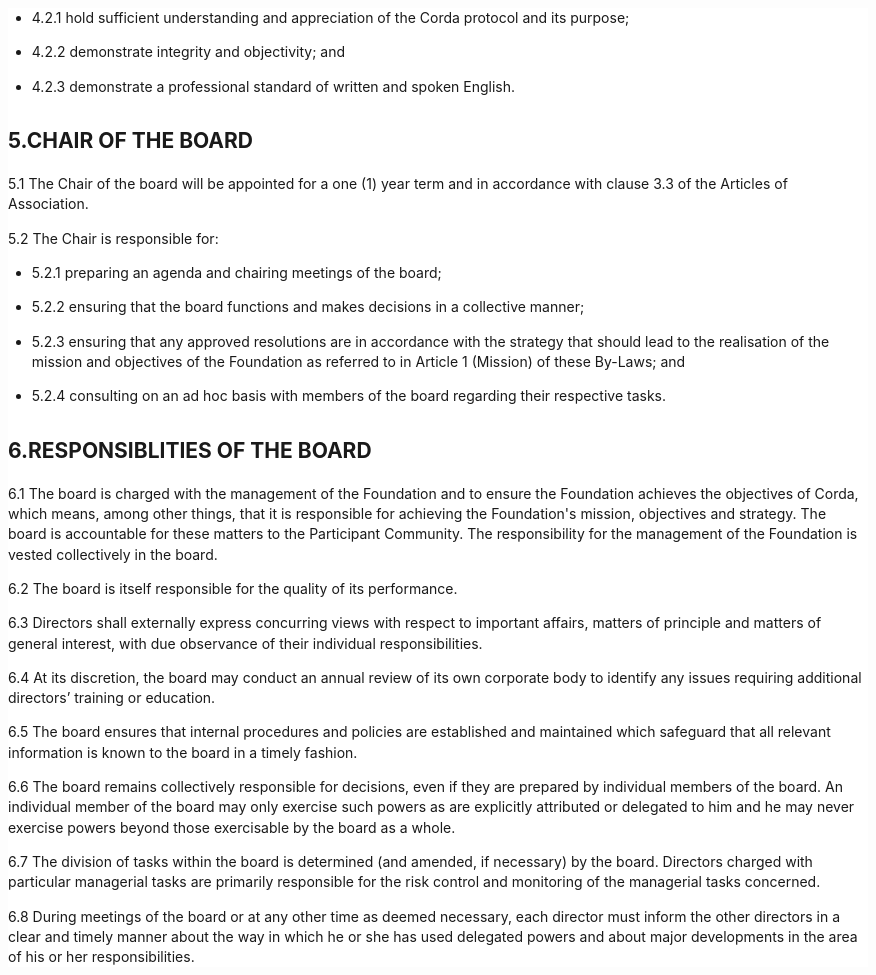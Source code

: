 * 4.2.1	hold sufficient understanding and appreciation of the Corda protocol and its purpose; 

* 4.2.2	demonstrate integrity and objectivity; and

* 4.2.3	demonstrate a professional standard of written and spoken English.


## 5.CHAIR OF THE BOARD 

5.1	The Chair of the board will be appointed for a one (1) year term and in accordance with clause 3.3 of the Articles of Association.

5.2	The Chair is responsible for:

* 5.2.1	preparing an agenda and chairing meetings of the board;

* 5.2.2	ensuring that the board functions and makes decisions in a collective manner;

* 5.2.3	ensuring that any approved resolutions are in accordance with the strategy that should lead to the realisation of the mission and objectives of the Foundation as referred to in Article 1 (Mission) of these By-Laws; and

* 5.2.4	consulting on an ad hoc basis with members of the board regarding their respective tasks.


## 6.RESPONSIBLITIES OF THE BOARD

6.1	The board is charged with the management of the Foundation and to ensure the Foundation achieves the objectives of Corda, which means, among other things, that it is responsible for achieving the Foundation's mission, objectives and strategy. The board is accountable for these matters to the Participant Community. The responsibility for the management of the Foundation is vested collectively in the board.

6.2	The board is itself responsible for the quality of its performance.

6.3	Directors shall externally express concurring views with respect to important affairs, matters of principle and matters of general interest, with due observance of their individual responsibilities.

6.4	At its discretion, the board may conduct an annual review of its own corporate body to identify any issues requiring additional directors’ training or education.

6.5	The board ensures that internal procedures and policies are established and maintained which safeguard that all relevant information is known to the board in a timely fashion. 

6.6	The board remains collectively responsible for decisions, even if they are prepared by individual members of the board. An individual member of the board may only exercise such powers as are explicitly attributed or delegated to him and he may never exercise powers beyond those exercisable by the board as a whole.

6.7	The division of tasks within the board is determined (and amended, if necessary) by the board. Directors charged with particular managerial tasks are primarily responsible for the risk control and monitoring of the managerial tasks concerned.

6.8	During meetings of the board or at any other time as deemed necessary, each director must inform the other directors in a clear and timely manner about the way in which he or she has used delegated powers and about major developments in the area of his or her responsibilities.
